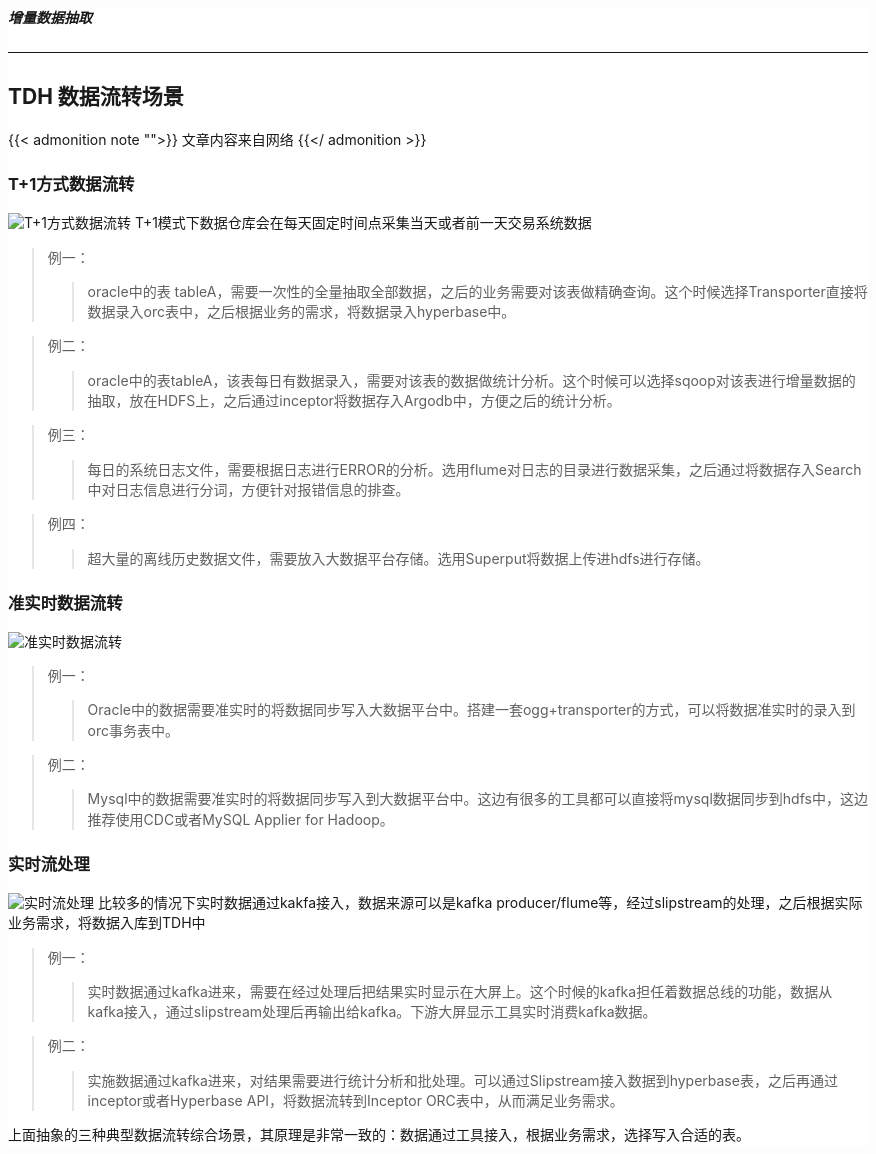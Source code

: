 ##### 增量数据抽取

___

## TDH 数据流转场景

{{< admonition note "">}}
文章内容来自网络
{{</ admonition >}}

### T+1方式数据流转

![T+1方式数据流转](/images/tdh_dataflow_t+1.png "T+1")
T+1模式下数据仓库会在每天固定时间点采集当天或者前一天交易系统数据

> 例一：
> 
> > oracle中的表 tableA，需要一次性的全量抽取全部数据，之后的业务需要对该表做精确查询。这个时候选择Transporter直接将数据录入orc表中，之后根据业务的需求，将数据录入hyperbase中。

> 例二：
> 
> > oracle中的表tableA，该表每日有数据录入，需要对该表的数据做统计分析。这个时候可以选择sqoop对该表进行增量数据的抽取，放在HDFS上，之后通过inceptor将数据存入Argodb中，方便之后的统计分析。

> 例三：
> 
> > 每日的系统日志文件，需要根据日志进行ERROR的分析。选用flume对日志的目录进行数据采集，之后通过将数据存入Search中对日志信息进行分词，方便针对报错信息的排查。

> 例四：
> 
> > 超大量的离线历史数据文件，需要放入大数据平台存储。选用Superput将数据上传进hdfs进行存储。

### 准实时数据流转

![准实时数据流转](/images/tdh_dataflow_semirealtime.png "准实时")

> 例一：
> 
> > Oracle中的数据需要准实时的将数据同步写入大数据平台中。搭建一套ogg+transporter的方式，可以将数据准实时的录入到orc事务表中。

> 例二：
> 
> > Mysql中的数据需要准实时的将数据同步写入到大数据平台中。这边有很多的工具都可以直接将mysql数据同步到hdfs中，这边推荐使用CDC或者MySQL Applier for Hadoop。 

### 实时流处理

![实时流处理](/images/tdh_dataflow_realtime_streaming.png "实时流")
比较多的情况下实时数据通过kakfa接入，数据来源可以是kafka producer/flume等，经过slipstream的处理，之后根据实际业务需求，将数据入库到TDH中

> 例一：
> 
> > 实时数据通过kafka进来，需要在经过处理后把结果实时显示在大屏上。这个时候的kafka担任着数据总线的功能，数据从kafka接入，通过slipstream处理后再输出给kafka。下游大屏显示工具实时消费kafka数据。

> 例二：
> 
> > 实施数据通过kafka进来，对结果需要进行统计分析和批处理。可以通过Slipstream接入数据到hyperbase表，之后再通过inceptor或者Hyperbase API，将数据流转到Inceptor ORC表中，从而满足业务需求。

上面抽象的三种典型数据流转综合场景，其原理是非常一致的：数据通过工具接入，根据业务需求，选择写入合适的表。
